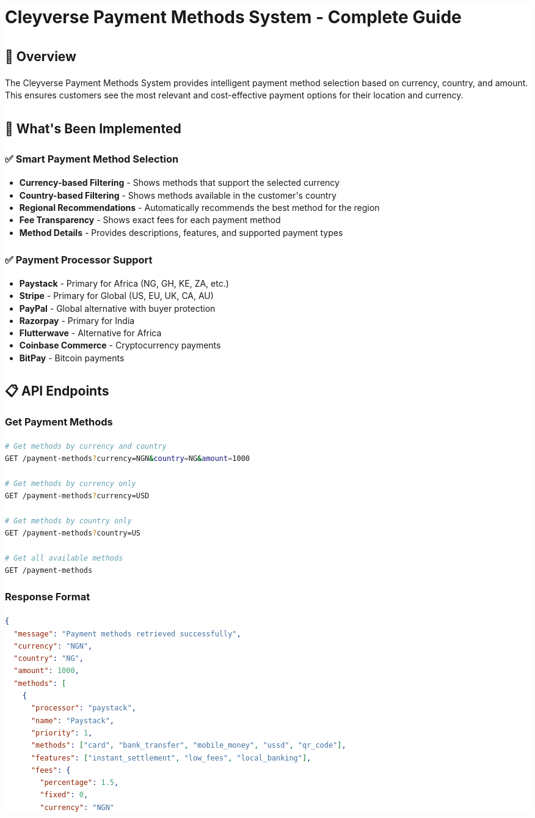 # Cleyverse Payment Methods System - Complete Guide

## 🎯 **Overview**
The Cleyverse Payment Methods System provides intelligent payment method selection based on currency, country, and amount. This ensures customers see the most relevant and cost-effective payment options for their location and currency.

## 🚀 **What's Been Implemented**

### ✅ **Smart Payment Method Selection**
- **Currency-based Filtering** - Shows methods that support the selected currency
- **Country-based Filtering** - Shows methods available in the customer's country
- **Regional Recommendations** - Automatically recommends the best method for the region
- **Fee Transparency** - Shows exact fees for each payment method
- **Method Details** - Provides descriptions, features, and supported payment types

### ✅ **Payment Processor Support**
- **Paystack** - Primary for Africa (NG, GH, KE, ZA, etc.)
- **Stripe** - Primary for Global (US, EU, UK, CA, AU)
- **PayPal** - Global alternative with buyer protection
- **Razorpay** - Primary for India
- **Flutterwave** - Alternative for Africa
- **Coinbase Commerce** - Cryptocurrency payments
- **BitPay** - Bitcoin payments

## 📋 **API Endpoints**

### **Get Payment Methods**
```bash
# Get methods by currency and country
GET /payment-methods?currency=NGN&country=NG&amount=1000

# Get methods by currency only
GET /payment-methods?currency=USD

# Get methods by country only
GET /payment-methods?country=US

# Get all available methods
GET /payment-methods
```

### **Response Format**
```json
{
  "message": "Payment methods retrieved successfully",
  "currency": "NGN",
  "country": "NG",
  "amount": 1000,
  "methods": [
    {
      "processor": "paystack",
      "name": "Paystack",
      "priority": 1,
      "methods": ["card", "bank_transfer", "mobile_money", "ussd", "qr_code"],
      "features": ["instant_settlement", "low_fees", "local_banking"],
      "fees": {
        "percentage": 1.5,
        "fixed": 0,
        "currency": "NGN"
```